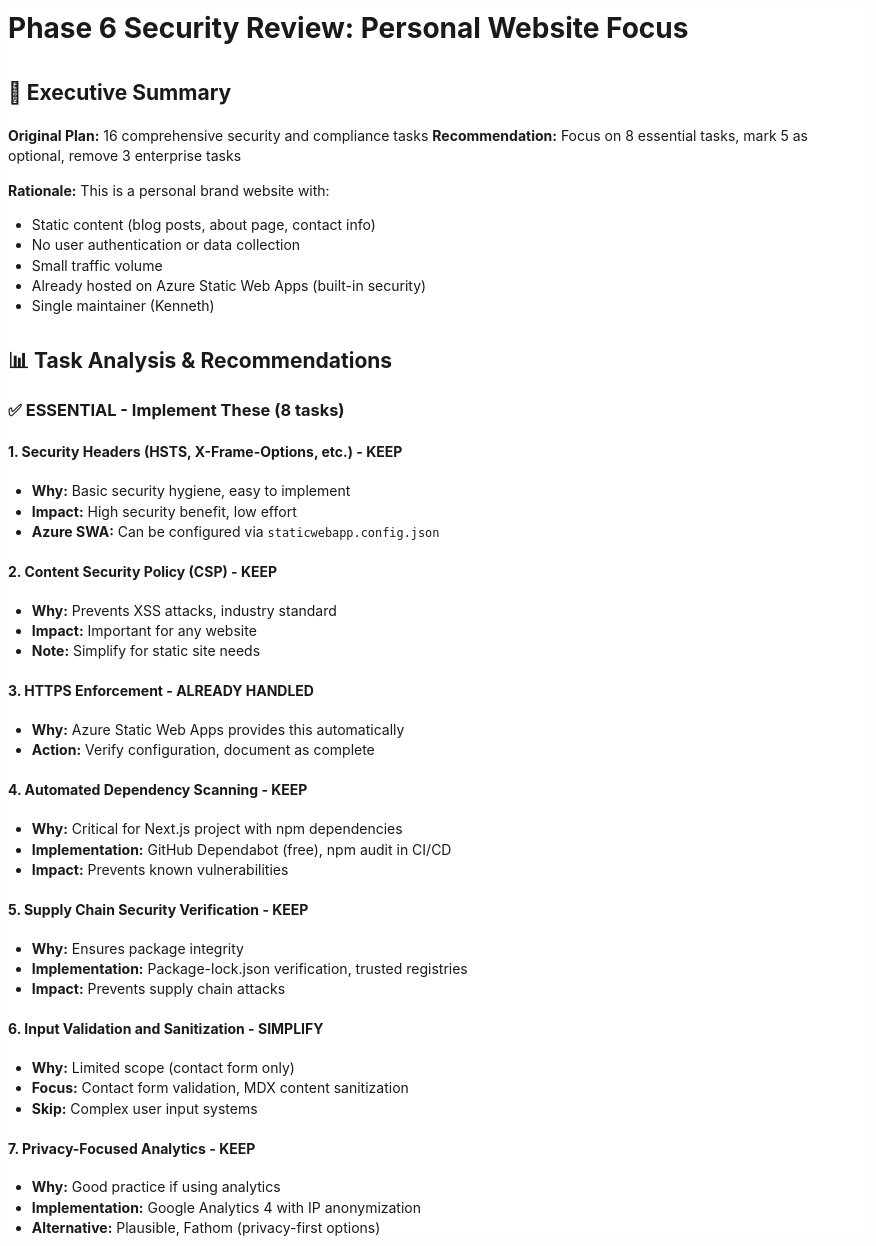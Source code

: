 # Phase 6 Security Review: Personal Website Focus

## 🎯 Executive Summary

**Original Plan:** 16 comprehensive security and compliance tasks
**Recommendation:** Focus on 8 essential tasks, mark 5 as optional, remove 3 enterprise tasks

**Rationale:** This is a personal brand website with:
- Static content (blog posts, about page, contact info)
- No user authentication or data collection
- Small traffic volume
- Already hosted on Azure Static Web Apps (built-in security)
- Single maintainer (Kenneth)

## 📊 Task Analysis & Recommendations

### ✅ **ESSENTIAL** - Implement These (8 tasks)

#### 1. Security Headers (HSTS, X-Frame-Options, etc.) - **KEEP**
- **Why:** Basic security hygiene, easy to implement
- **Impact:** High security benefit, low effort
- **Azure SWA:** Can be configured via `staticwebapp.config.json`

#### 2. Content Security Policy (CSP) - **KEEP**
- **Why:** Prevents XSS attacks, industry standard
- **Impact:** Important for any website
- **Note:** Simplify for static site needs

#### 3. HTTPS Enforcement - **ALREADY HANDLED**
- **Why:** Azure Static Web Apps provides this automatically
- **Action:** Verify configuration, document as complete

#### 4. Automated Dependency Scanning - **KEEP**
- **Why:** Critical for Next.js project with npm dependencies
- **Implementation:** GitHub Dependabot (free), npm audit in CI/CD
- **Impact:** Prevents known vulnerabilities

#### 5. Supply Chain Security Verification - **KEEP**
- **Why:** Ensures package integrity
- **Implementation:** Package-lock.json verification, trusted registries
- **Impact:** Prevents supply chain attacks

#### 6. Input Validation and Sanitization - **SIMPLIFY**
- **Why:** Limited scope (contact form only)
- **Focus:** Contact form validation, MDX content sanitization
- **Skip:** Complex user input systems

#### 7. Privacy-Focused Analytics - **KEEP**
- **Why:** Good practice if using analytics
- **Implementation:** Google Analytics 4 with IP anonymization
- **Alternative:** Plausible, Fathom (privacy-first options)
